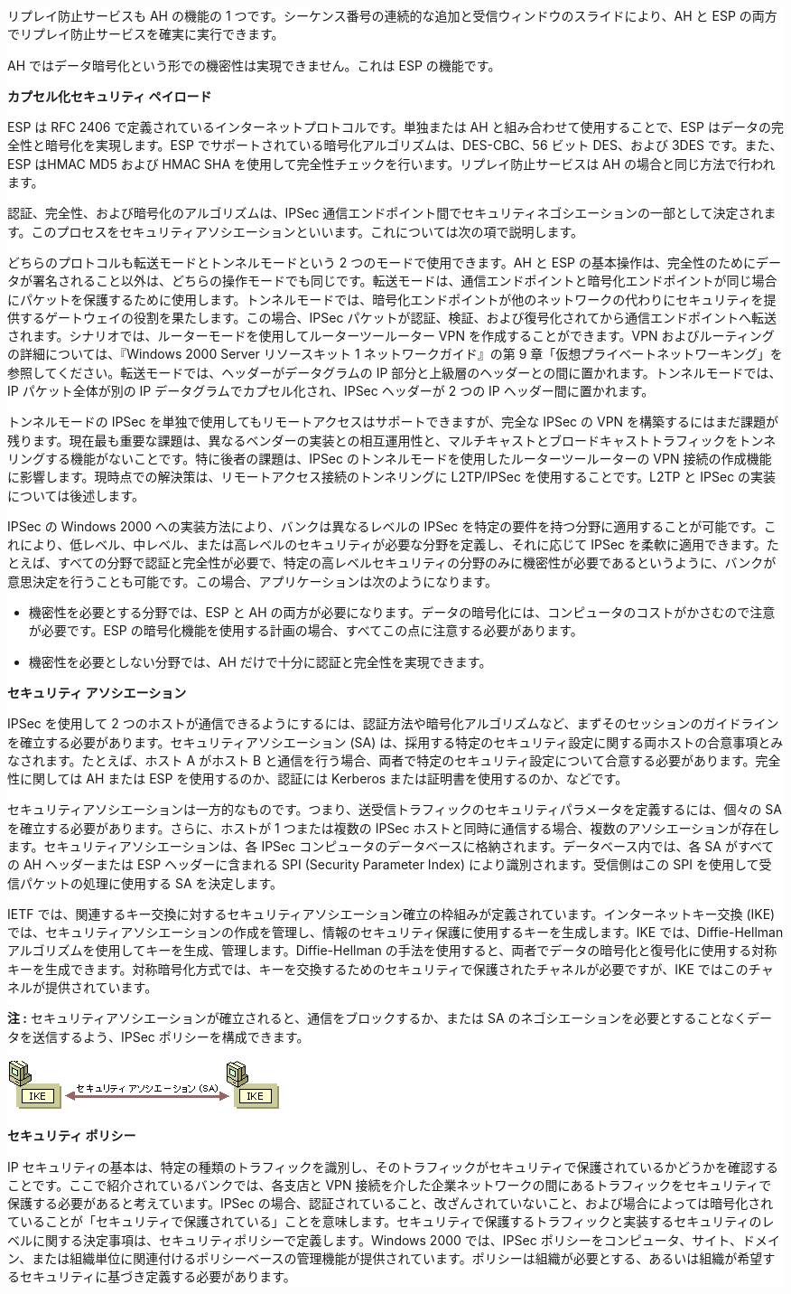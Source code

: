 リプレイ防止サービスも AH の機能の 1 つです。シーケンス番号の連続的な追加と受信ウィンドウのスライドにより、AH と ESP の両方でリプレイ防止サービスを確実に実行できます。

AH ではデータ暗号化という形での機密性は実現できません。これは ESP の機能です。

**カプセル化セキュリティ ペイロード**

ESP は RFC 2406 で定義されているインターネットプロトコルです。単独または AH と組み合わせて使用することで、ESP はデータの完全性と暗号化を実現します。ESP でサポートされている暗号化アルゴリズムは、DES-CBC、56 ビット DES、および 3DES です。また、ESP はHMAC MD5 および HMAC SHA を使用して完全性チェックを行います。リプレイ防止サービスは AH の場合と同じ方法で行われます。

認証、完全性、および暗号化のアルゴリズムは、IPSec 通信エンドポイント間でセキュリティネゴシエーションの一部として決定されます。このプロセスをセキュリティアソシエーションといいます。これについては次の項で説明します。

どちらのプロトコルも転送モードとトンネルモードという 2 つのモードで使用できます。AH と ESP の基本操作は、完全性のためにデータが署名されること以外は、どちらの操作モードでも同じです。転送モードは、通信エンドポイントと暗号化エンドポイントが同じ場合にパケットを保護するために使用します。トンネルモードでは、暗号化エンドポイントが他のネットワークの代わりにセキュリティを提供するゲートウェイの役割を果たします。この場合、IPSec パケットが認証、検証、および復号化されてから通信エンドポイントへ転送されます。シナリオでは、ルーターモードを使用してルーターツールーター VPN を作成することができます。VPN およびルーティングの詳細については、『Windows 2000 Server リソースキット 1 ネットワークガイド』の第 9 章「仮想プライベートネットワーキング」を参照してください。転送モードでは、ヘッダーがデータグラムの IP 部分と上級層のヘッダーとの間に置かれます。トンネルモードでは、IP パケット全体が別の IP データグラムでカプセル化され、IPSec ヘッダーが 2 つの IP ヘッダー間に置かれます。

トンネルモードの IPSec を単独で使用してもリモートアクセスはサポートできますが、完全な IPSec の VPN を構築するにはまだ課題が残ります。現在最も重要な課題は、異なるベンダーの実装との相互運用性と、マルチキャストとブロードキャストトラフィックをトンネリングする機能がないことです。特に後者の課題は、IPSec のトンネルモードを使用したルーターツールーターの VPN 接続の作成機能に影響します。現時点での解決策は、リモートアクセス接続のトンネリングに L2TP/IPSec を使用することです。L2TP と IPSec の実装については後述します。

IPSec の Windows 2000 への実装方法により、バンクは異なるレベルの IPSec を特定の要件を持つ分野に適用することが可能です。これにより、低レベル、中レベル、または高レベルのセキュリティが必要な分野を定義し、それに応じて IPSec を柔軟に適用できます。たとえば、すべての分野で認証と完全性が必要で、特定の高レベルセキュリティの分野のみに機密性が必要であるというように、バンクが意思決定を行うことも可能です。この場合、アプリケーションは次のようになります。

-   機密性を必要とする分野では、ESP と AH の両方が必要になります。データの暗号化には、コンピュータのコストがかさむので注意が必要です。ESP の暗号化機能を使用する計画の場合、すべてこの点に注意する必要があります。

-   機密性を必要としない分野では、AH だけで十分に認証と完全性を実現できます。

**セキュリティ アソシエーション**

IPSec を使用して 2 つのホストが通信できるようにするには、認証方法や暗号化アルゴリズムなど、まずそのセッションのガイドラインを確立する必要があります。セキュリティアソシエーション (SA) は、採用する特定のセキュリティ設定に関する両ホストの合意事項とみなされます。たとえば、ホスト A がホスト B と通信を行う場合、両者で特定のセキュリティ設定について合意する必要があります。完全性に関しては AH または ESP を使用するのか、認証には Kerberos または証明書を使用するのか、などです。

セキュリティアソシエーションは一方的なものです。つまり、送受信トラフィックのセキュリティパラメータを定義するには、個々の SA を確立する必要があります。さらに、ホストが 1 つまたは複数の IPSec ホストと同時に通信する場合、複数のアソシエーションが存在します。セキュリティアソシエーションは、各 IPSec コンピュータのデータベースに格納されます。データベース内では、各 SA がすべての AH ヘッダーまたは ESP ヘッダーに含まれる SPI (Security Parameter Index) により識別されます。受信側はこの SPI を使用して受信パケットの処理に使用する SA を決定します。

IETF では、関連するキー交換に対するセキュリティアソシエーション確立の枠組みが定義されています。インターネットキー交換 (IKE) では、セキュリティアソシエーションの作成を管理し、情報のセキュリティ保護に使用するキーを生成します。IKE では、Diffie-Hellman アルゴリズムを使用してキーを生成、管理します。Diffie-Hellman の手法を使用すると、両者でデータの暗号化と復号化に使用する対称キーを生成できます。対称暗号化方式では、キーを交換するためのセキュリティで保護されたチャネルが必要ですが、IKE ではこのチャネルが提供されています。

**注 :** セキュリティアソシエーションが確立されると、通信をブロックするか、または SA のネゴシエーションを必要とすることなくデータを送信するよう、IPSec ポリシーを構成できます。

![](images/Cc750598.ipsecl01(ja-jp,TechNet.10).gif)

**セキュリティ ポリシー**

IP セキュリティの基本は、特定の種類のトラフィックを識別し、そのトラフィックがセキュリティで保護されているかどうかを確認することです。ここで紹介されているバンクでは、各支店と VPN 接続を介した企業ネットワークの間にあるトラフィックをセキュリティで保護する必要があると考えています。IPSec の場合、認証されていること、改ざんされていないこと、および場合によっては暗号化されていることが「セキュリティで保護されている」ことを意味します。セキュリティで保護するトラフィックと実装するセキュリティのレベルに関する決定事項は、セキュリティポリシーで定義します。Windows 2000 では、IPSec ポリシーをコンピュータ、サイト、ドメイン、または組織単位に関連付けるポリシーベースの管理機能が提供されています。ポリシーは組織が必要とする、あるいは組織が希望するセキュリティに基づき定義する必要があります。
